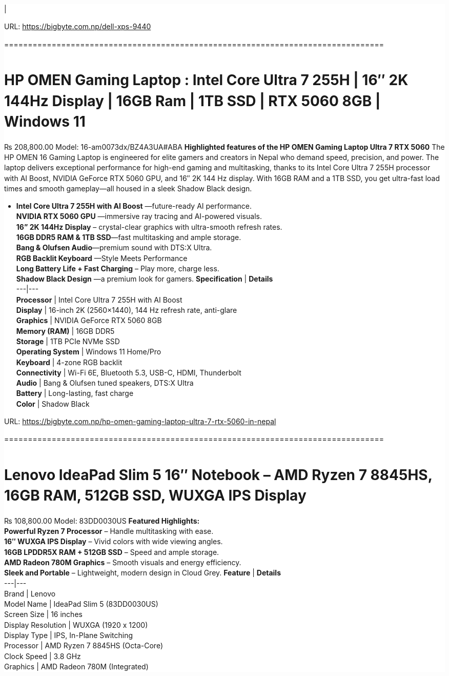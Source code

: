 | 

URL: https://bigbyte.com.np/dell-xps-9440

================================================================================
#  HP OMEN Gaming Laptop : Intel Core Ultra 7 255H | 16″ 2K 144Hz Display | 16GB Ram | 1TB SSD | RTX 5060 8GB | Windows 11 
₨ 208,800.00
Model:  16-am0073dx/BZ4A3UA#ABA 
**Highlighted features of the HP OMEN Gaming Laptop Ultra 7 RTX 5060**
The HP OMEN 16 Gaming Laptop is engineered for elite gamers and creators in Nepal who demand speed, precision, and power. The laptop delivers exceptional performance for high-end gaming and multitasking, thanks to its Intel Core Ultra 7 255H processor with AI Boost, NVIDIA GeForce RTX 5060 GPU, and 16″ 2K 144 Hz display. With 16GB RAM and a 1TB SSD, you get ultra-fast load times and smooth gameplay—all housed in a sleek Shadow Black design.
* **Intel Core Ultra 7 255H with AI Boost** —future-ready AI performance.  
**NVIDIA RTX 5060 GPU** —immersive ray tracing and AI-powered visuals.  
**16” 2K 144Hz Display** – crystal-clear graphics with ultra-smooth refresh rates.  
**16GB DDR5 RAM & 1TB SSD**—fast multitasking and ample storage.  
**Bang & Olufsen Audio**—premium sound with DTS:X Ultra.  
**RGB Backlit Keyboard** —Style Meets Performance  
**Long Battery Life + Fast Charging** – Play more, charge less.  
**Shadow Black Design** —a premium look for gamers.
**Specification** | **Details**  
---|---  
**Processor** | Intel Core Ultra 7 255H with AI Boost  
**Display** | 16-inch 2K (2560×1440), 144 Hz refresh rate, anti-glare  
**Graphics** | NVIDIA GeForce RTX 5060 8GB  
**Memory (RAM)** | 16GB DDR5  
**Storage** | 1TB PCIe NVMe SSD  
**Operating System** | Windows 11 Home/Pro  
**Keyboard** | 4-zone RGB backlit  
**Connectivity** | Wi-Fi 6E, Bluetooth 5.3, USB-C, HDMI, Thunderbolt  
**Audio** | Bang & Olufsen tuned speakers, DTS:X Ultra  
**Battery** | Long-lasting, fast charge  
**Color** | Shadow Black

URL: https://bigbyte.com.np/hp-omen-gaming-laptop-ultra-7-rtx-5060-in-nepal

================================================================================
#  Lenovo IdeaPad Slim 5 16″ Notebook – AMD Ryzen 7 8845HS, 16GB RAM, 512GB SSD, WUXGA IPS Display 
₨ 108,800.00
Model:  83DD0030US 
**Featured Highlights:**  
**Powerful Ryzen 7 Processor** – Handle multitasking with ease.  
**16″ WUXGA IPS Display** – Vivid colors with wide viewing angles.  
**16GB LPDDR5X RAM + 512GB SSD** – Speed and ample storage.  
**AMD Radeon 780M Graphics** – Smooth visuals and energy efficiency.  
**Sleek and Portable** – Lightweight, modern design in Cloud Grey.
**Feature** | **Details**  
---|---  
Brand | Lenovo  
Model Name | IdeaPad Slim 5 (83DD0030US)  
Screen Size | 16 inches  
Display Resolution | WUXGA (1920 x 1200)  
Display Type | IPS, In-Plane Switching  
Processor | AMD Ryzen 7 8845HS (Octa-Core)  
Clock Speed | 3.8 GHz  
Graphics | AMD Radeon 780M (Integrated)  